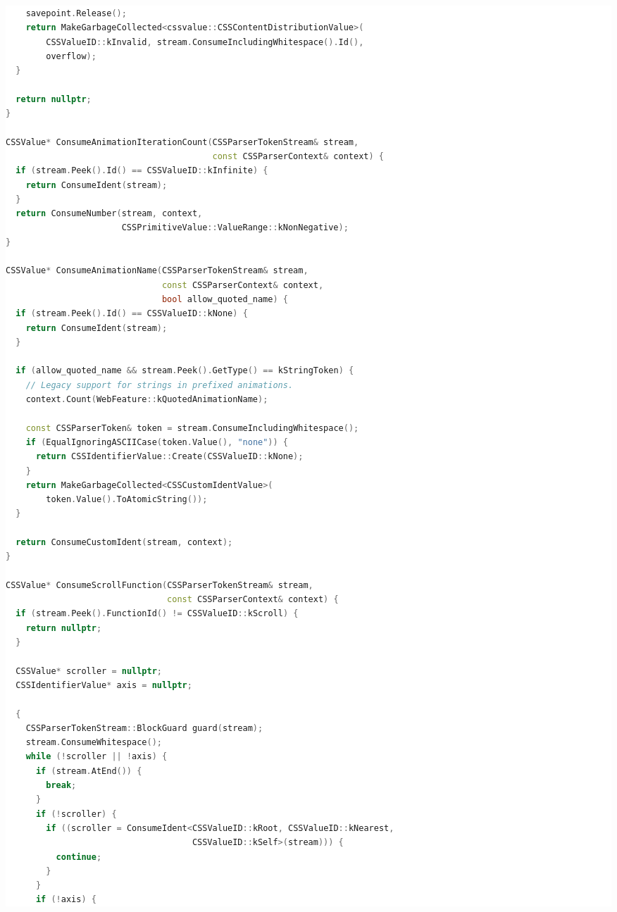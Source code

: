 ```cpp
    savepoint.Release();
    return MakeGarbageCollected<cssvalue::CSSContentDistributionValue>(
        CSSValueID::kInvalid, stream.ConsumeIncludingWhitespace().Id(),
        overflow);
  }

  return nullptr;
}

CSSValue* ConsumeAnimationIterationCount(CSSParserTokenStream& stream,
                                         const CSSParserContext& context) {
  if (stream.Peek().Id() == CSSValueID::kInfinite) {
    return ConsumeIdent(stream);
  }
  return ConsumeNumber(stream, context,
                       CSSPrimitiveValue::ValueRange::kNonNegative);
}

CSSValue* ConsumeAnimationName(CSSParserTokenStream& stream,
                               const CSSParserContext& context,
                               bool allow_quoted_name) {
  if (stream.Peek().Id() == CSSValueID::kNone) {
    return ConsumeIdent(stream);
  }

  if (allow_quoted_name && stream.Peek().GetType() == kStringToken) {
    // Legacy support for strings in prefixed animations.
    context.Count(WebFeature::kQuotedAnimationName);

    const CSSParserToken& token = stream.ConsumeIncludingWhitespace();
    if (EqualIgnoringASCIICase(token.Value(), "none")) {
      return CSSIdentifierValue::Create(CSSValueID::kNone);
    }
    return MakeGarbageCollected<CSSCustomIdentValue>(
        token.Value().ToAtomicString());
  }

  return ConsumeCustomIdent(stream, context);
}

CSSValue* ConsumeScrollFunction(CSSParserTokenStream& stream,
                                const CSSParserContext& context) {
  if (stream.Peek().FunctionId() != CSSValueID::kScroll) {
    return nullptr;
  }

  CSSValue* scroller = nullptr;
  CSSIdentifierValue* axis = nullptr;

  {
    CSSParserTokenStream::BlockGuard guard(stream);
    stream.ConsumeWhitespace();
    while (!scroller || !axis) {
      if (stream.AtEnd()) {
        break;
      }
      if (!scroller) {
        if ((scroller = ConsumeIdent<CSSValueID::kRoot, CSSValueID::kNearest,
                                     CSSValueID::kSelf>(stream))) {
          continue;
        }
      }
      if (!axis) {
```